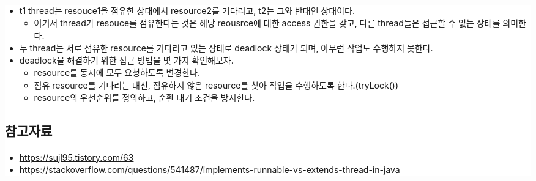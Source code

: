 
- t1 thread는 resouce1을 점유한 상태에서 resource2를 기다리고, t2는 그와 반대인 상태이다.
  - 여기서 thread가 resouce를 점유한다는 것은 해당 reousrce에 대한 access 권한을 갖고, 다른 thread들은 접근할 수 없는 상태를 의미한다.
- 두 thread는 서로 점유한 resource를 기다리고 있는 상태로 deadlock 상태가 되며, 아무런 작업도 수행하지 못한다.
- deadlock을 해결하기 위한 접근 방법을 몇 가지 확인해보자.
  - resource를 동시에 모두 요청하도록 변경한다. 
  - 점유 resource를 기다리는 대신, 점유하지 않은 resource를 찾아 작업을 수행하도록 한다.(tryLock())
  - resource의 우선순위를 정의하고, 순환 대기 조건을 방지한다.

## 참고자료
- https://sujl95.tistory.com/63 
- https://stackoverflow.com/questions/541487/implements-runnable-vs-extends-thread-in-java
